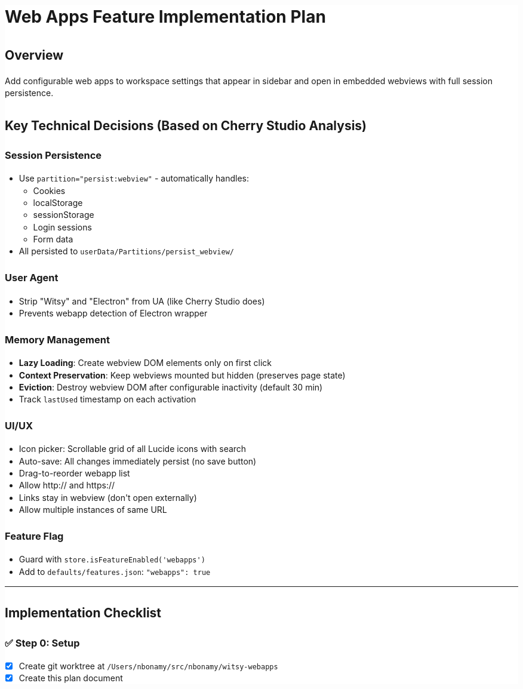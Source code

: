 # Web Apps Feature Implementation Plan

## Overview
Add configurable web apps to workspace settings that appear in sidebar and open in embedded webviews with full session persistence.

## Key Technical Decisions (Based on Cherry Studio Analysis)

### Session Persistence
- Use `partition="persist:webview"` - automatically handles:
  - Cookies
  - localStorage
  - sessionStorage
  - Login sessions
  - Form data
- All persisted to `userData/Partitions/persist_webview/`

### User Agent
- Strip "Witsy" and "Electron" from UA (like Cherry Studio does)
- Prevents webapp detection of Electron wrapper

### Memory Management
- **Lazy Loading**: Create webview DOM elements only on first click
- **Context Preservation**: Keep webviews mounted but hidden (preserves page state)
- **Eviction**: Destroy webview DOM after configurable inactivity (default 30 min)
- Track `lastUsed` timestamp on each activation

### UI/UX
- Icon picker: Scrollable grid of all Lucide icons with search
- Auto-save: All changes immediately persist (no save button)
- Drag-to-reorder webapp list
- Allow http:// and https://
- Links stay in webview (don't open externally)
- Allow multiple instances of same URL

### Feature Flag
- Guard with `store.isFeatureEnabled('webapps')`
- Add to `defaults/features.json`: `"webapps": true`

---

## Implementation Checklist

### ✅ Step 0: Setup
- [x] Create git worktree at `/Users/nbonamy/src/nbonamy/witsy-webapps`
- [x] Create this plan document
